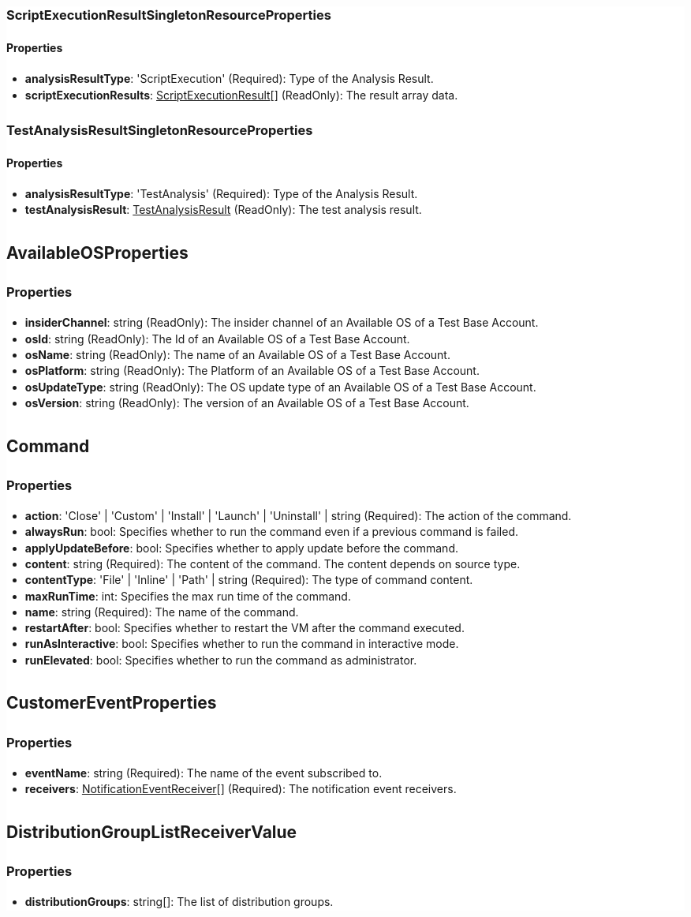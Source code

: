 ### ScriptExecutionResultSingletonResourceProperties
#### Properties
* **analysisResultType**: 'ScriptExecution' (Required): Type of the Analysis Result.
* **scriptExecutionResults**: [ScriptExecutionResult](#scriptexecutionresult)[] (ReadOnly): The result array data.

### TestAnalysisResultSingletonResourceProperties
#### Properties
* **analysisResultType**: 'TestAnalysis' (Required): Type of the Analysis Result.
* **testAnalysisResult**: [TestAnalysisResult](#testanalysisresult) (ReadOnly): The test analysis result.


## AvailableOSProperties
### Properties
* **insiderChannel**: string (ReadOnly): The insider channel of an Available OS of a Test Base Account.
* **osId**: string (ReadOnly): The Id of an Available OS of a Test Base Account.
* **osName**: string (ReadOnly): The name of an Available OS of a Test Base Account.
* **osPlatform**: string (ReadOnly): The Platform of an Available OS of a Test Base Account.
* **osUpdateType**: string (ReadOnly): The OS update type of an Available OS of a Test Base Account.
* **osVersion**: string (ReadOnly): The version of an Available OS of a Test Base Account.

## Command
### Properties
* **action**: 'Close' | 'Custom' | 'Install' | 'Launch' | 'Uninstall' | string (Required): The action of the command.
* **alwaysRun**: bool: Specifies whether to run the command even if a previous command is failed.
* **applyUpdateBefore**: bool: Specifies whether to apply update before the command.
* **content**: string (Required): The content of the command. The content depends on source type.
* **contentType**: 'File' | 'Inline' | 'Path' | string (Required): The type of command content.
* **maxRunTime**: int: Specifies the max run time of the command.
* **name**: string (Required): The name of the command.
* **restartAfter**: bool: Specifies whether to restart the VM after the command executed.
* **runAsInteractive**: bool: Specifies whether to run the command in interactive mode.
* **runElevated**: bool: Specifies whether to run the command as administrator.

## CustomerEventProperties
### Properties
* **eventName**: string (Required): The name of the event subscribed to.
* **receivers**: [NotificationEventReceiver](#notificationeventreceiver)[] (Required): The notification event receivers.

## DistributionGroupListReceiverValue
### Properties
* **distributionGroups**: string[]: The list of distribution groups.
